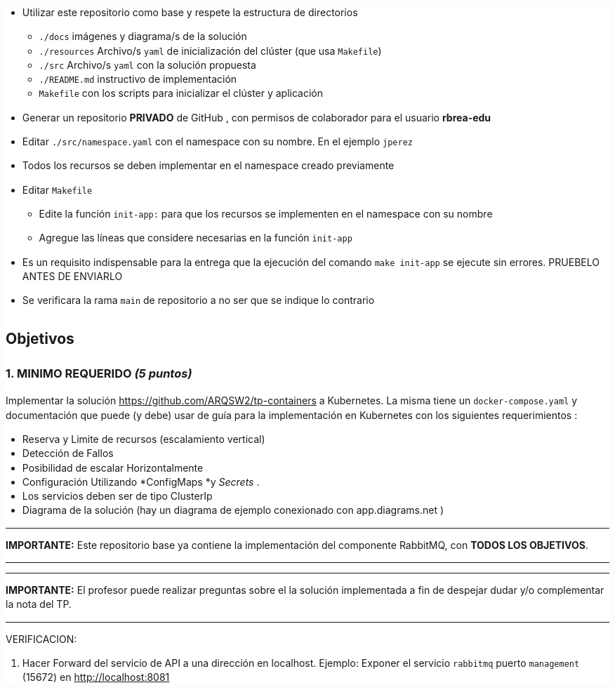 - Utilizar este repositorio como base y respete la estructura de directorios
  
  - `./docs` imágenes y diagrama/s de la solución
  - `./resources` Archivo/s `yaml` de inicialización del clúster (que usa `Makefile`)
  - `./src` Archivo/s `yaml` con la solución propuesta
  - `./README.md` instructivo de implementación
  - `Makefile` con los scripts para inicializar el clúster y aplicación

- Generar un repositorio **PRIVADO** de GitHub , con permisos de colaborador para el usuario **rbrea-edu**

- Editar `./src/namespace.yaml` con el namespace con su nombre. En el ejemplo `jperez`

- Todos los recursos se deben implementar en el namespace creado previamente

- Editar `Makefile`
  
  - Edite la función `init-app:` para que los recursos se implementen en el namespace con su nombre
  
  - Agregue las líneas que considere necesarias en la función `init-app`

- Es un requisito indispensable para la entrega que la ejecución del comando `make init-app` se ejecute sin errores. PRUEBELO ANTES DE ENVIARLO

- Se verificara la rama `main` de repositorio a no ser que se indique lo contrario

## Objetivos

### 1. MINIMO REQUERIDO _(5 puntos)_

Implementar la solución https://github.com/ARQSW2/tp-containers a Kubernetes. La misma tiene un `docker-compose.yaml` y documentación que puede (y debe) usar de guía para la implementación en Kubernetes con los siguientes requerimientos :

- Reserva y Limite de recursos (escalamiento vertical)
- Detección de Fallos
- Posibilidad de escalar Horizontalmente
- Configuración Utilizando *ConfigMaps *y *Secrets* .
- Los servicios deben ser de tipo ClusterIp
- Diagrama de la solución (hay un diagrama de ejemplo conexionado con app.diagrams.net  )

---

**IMPORTANTE:** Este repositorio base ya contiene la implementación del componente RabbitMQ, con **TODOS  LOS OBJETIVOS**.

---

---

**IMPORTANTE:** El profesor puede realizar preguntas sobre el la solución implementada a fin de despejar dudar y/o complementar la nota del TP.

---

VERIFICACION:

1. Hacer Forward del servicio de API a una dirección en localhost. Ejemplo: Exponer el servicio `rabbitmq` puerto `management` (15672) en <http://localhost:8081>
   